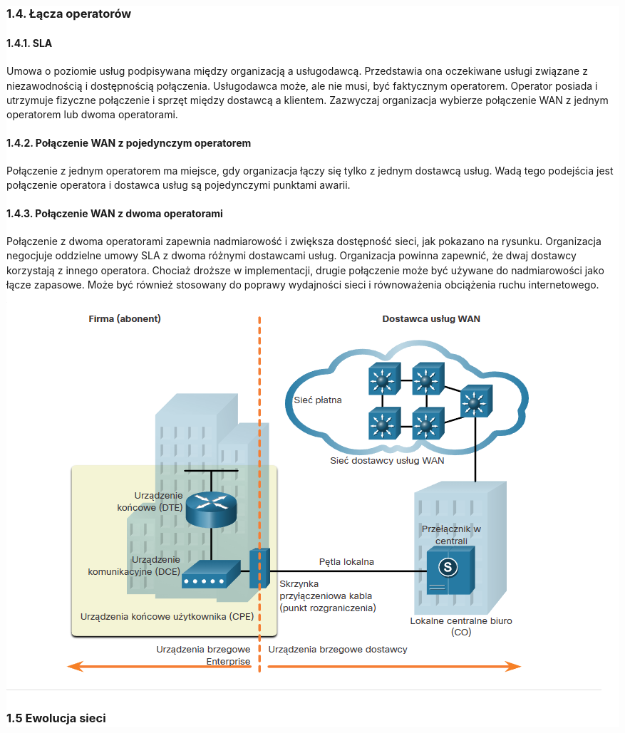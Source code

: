 ### 1.4. Łącza operatorów

#### 1.4.1. SLA
Umowa o poziomie usług podpisywana między organizacją a usługodawcą. Przedstawia ona oczekiwane usługi związane z niezawodnością i dostępnością połączenia. Usługodawca może, ale nie musi, być faktycznym operatorem. Operator posiada i utrzymuje fizyczne połączenie i sprzęt między dostawcą a klientem. Zazwyczaj organizacja wybierze połączenie WAN z jednym operatorem lub dwoma operatorami.

#### 1.4.2. Połączenie WAN z pojedynczym operatorem
Połączenie z jednym operatorem ma miejsce, gdy organizacja łączy się tylko z jednym dostawcą usług. Wadą tego podejścia jest połączenie operatora i dostawca usług są pojedynczymi punktami awarii.

#### 1.4.3. Połączenie WAN z dwoma operatorami
Połączenie z dwoma operatorami zapewnia nadmiarowość i zwiększa dostępność sieci, jak pokazano na rysunku. Organizacja negocjuje oddzielne umowy SLA z dwoma różnymi dostawcami usług. Organizacja powinna zapewnić, że dwaj dostawcy korzystają z innego operatora. Chociaż droższe w implementacji, drugie połączenie może być używane do nadmiarowości jako łącze zapasowe. Może być również stosowany do poprawy wydajności sieci i równoważenia obciążenia ruchu internetowego.

![Połączenie WAN z dwoma operatorami](img/7.2.3.png)

### 1.5 Ewolucja sieci
